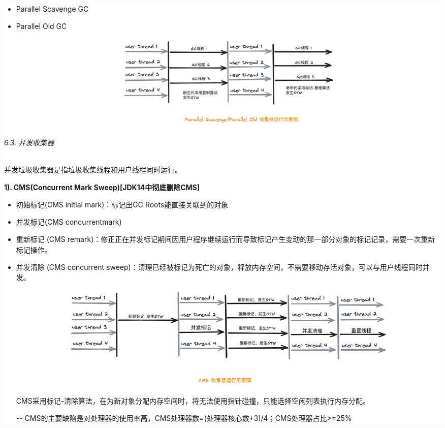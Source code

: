 * Parallel Scavenge GC

* Parallel Old GC

  <p align='middle'><img src='./images/ParallelScavenge&ParallelOld示意图.png' style='width:50%'/></p>

###### 6.3. 并发收集器

  并发垃圾收集器是指垃圾收集线程和用户线程同时运行。

 **1). CMS(Concurrent Mark Sweep)[JDK14中彻底删除CMS]**

- 初始标记(CMS initial mark)：标记出GC Roots能直接关联到的对象

- 并发标记(CMS concurrentmark)

- 重新标记 (CMS remark)：修正正在并发标记期间因用户程序继续运行而导致标记产生变动的那一部分对象的标记记录，需要一次重新标记操作。

- 并发清除 (CMS concurrent sweep)：清理已经被标记为死亡的对象，释放内存空间，不需要移动存活对象，可以与用户线程同时并发。

  <p align='middle'><img src='./images/CMS示意图.png' style='width:75%'/></p>

   CMS采用标记-清除算法，在为新对象分配内存空间时，将无法使用指针碰撞，只能选择空闲列表执行内存分配。

   -- CMS的主要缺陷是对处理器的使用率高，CMS处理器数=(处理器核心数+3)/4；CMS处理器占比>=25%
